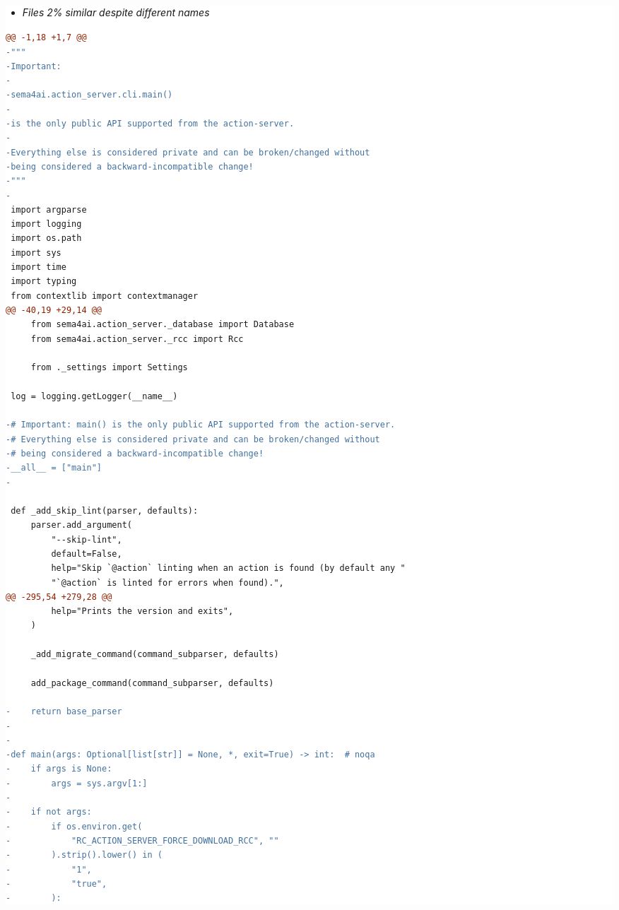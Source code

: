  * *Files 2% similar despite different names*

```diff
@@ -1,18 +1,7 @@
-"""
-Important: 
-
-sema4ai.action_server.cli.main() 
-
-is the only public API supported from the action-server.
-
-Everything else is considered private and can be broken/changed without
-being considered a backward-incompatible change!
-"""
-
 import argparse
 import logging
 import os.path
 import sys
 import time
 import typing
 from contextlib import contextmanager
@@ -40,19 +29,14 @@
     from sema4ai.action_server._database import Database
     from sema4ai.action_server._rcc import Rcc
 
     from ._settings import Settings
 
 log = logging.getLogger(__name__)
 
-# Important: main() is the only public API supported from the action-server.
-# Everything else is considered private and can be broken/changed without
-# being considered a backward-incompatible change!
-__all__ = ["main"]
-
 
 def _add_skip_lint(parser, defaults):
     parser.add_argument(
         "--skip-lint",
         default=False,
         help="Skip `@action` linting when an action is found (by default any "
         "`@action` is linted for errors when found).",
@@ -295,54 +279,28 @@
         help="Prints the version and exits",
     )
 
     _add_migrate_command(command_subparser, defaults)
 
     add_package_command(command_subparser, defaults)
 
-    return base_parser
-
-
-def main(args: Optional[list[str]] = None, *, exit=True) -> int:  # noqa
-    if args is None:
-        args = sys.argv[1:]
-
-    if not args:
-        if os.environ.get(
-            "RC_ACTION_SERVER_FORCE_DOWNLOAD_RCC", ""
-        ).strip().lower() in (
-            "1",
-            "true",
-        ):
```